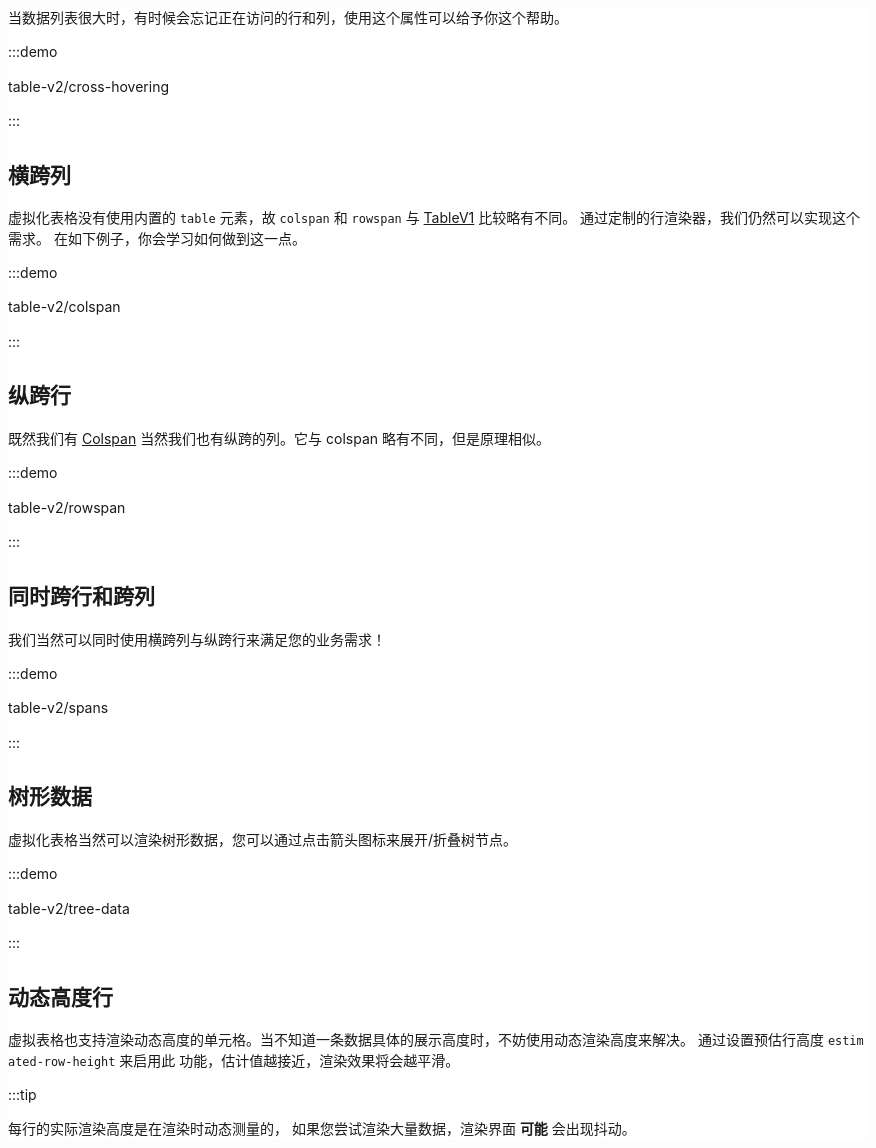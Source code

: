 当数据列表很大时，有时候会忘记正在访问的行和列，使用这个属性可以给予你这个帮助。

:::demo

table-v2/cross-hovering

:::

## 横跨列

虚拟化表格没有使用内置的 `table` 元素，故 `colspan` 和 `rowspan` 与 [TableV1](./table.md) 比较略有不同。 通过定制的行渲染器，我们仍然可以实现这个需求。 在如下例子，你会学习如何做到这一点。

:::demo

table-v2/colspan

:::

## 纵跨行

既然我们有 [Colspan](#colspan) 当然我们也有纵跨的列。它与 colspan 略有不同，但是原理相似。

:::demo

table-v2/rowspan

:::

## 同时跨行和跨列

我们当然可以同时使用横跨列与纵跨行来满足您的业务需求！

:::demo

table-v2/spans

:::

## 树形数据

虚拟化表格当然可以渲染树形数据，您可以通过点击箭头图标来展开/折叠树节点。

:::demo

table-v2/tree-data

:::

## 动态高度行

虚拟表格也支持渲染动态高度的单元格。当不知道一条数据具体的展示高度时，不妨使用动态渲染高度来解决。 通过设置预估行高度 `estimated-row-height` 来启用此 功能，估计值越接近，渲染效果将会越平滑。

:::tip

每行的实际渲染高度是在渲染时动态测量的， 如果您尝试渲染大量数据，渲染界面 **可能** 会出现抖动。
